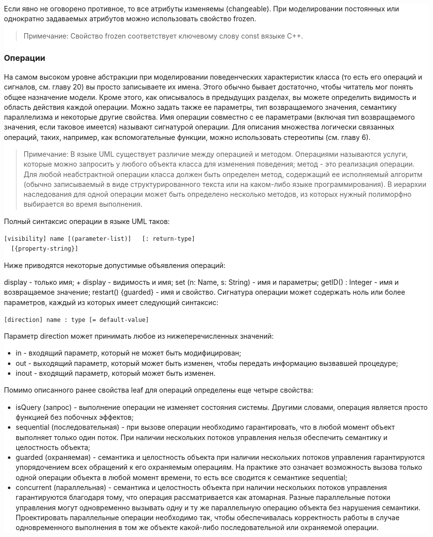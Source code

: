 Если явно не оговорено противное, то все атрибуты изменяемы (changeable). При моделировании постоянных или однократно задаваемых атрибутов можно использовать свойство frozen.

> Примечание: Свойство frozen соответствует ключевому слову const вязыке C++.

### Операции
На самом высоком уровне абстракции при моделировании поведенческих характеристик класса (то есть его операций и сигналов, см. главу 20) вы просто записываете их имена. Этого обычно бывает достаточно, чтобы читатель мог понять общее назначение модели. Кроме этого, как описывалось в предыдущих разделах, вы можете определить видимость и область действия каждой операции. Можно задать также ее параметры, тип возвращаемого значения, семантику параллелизма и некоторые другие свойства. Имя операции совместно с ее параметрами (включая тип возвращаемого значения, если таковое имеется) называют сигнатурой операции. Для описания множества логически связанных операций, таких, например, как вспомогательные функции, можно использовать стереотипы (см. главу 6).

> Примечание: В языке UML существует различие между операцией и методом. Операциями называются услуги, которые можно запросить у любого объекта класса для изменения поведения; метод - это реализация операции. Для любой неабстрактной операции класса должен быть определен метод, содержащий ее исполняемый алгоритм (обычно записываемый в виде структурированного текста или на каком-либо языке программирования). В иерархии наследования для одной операции может быть определено несколько методов, из которых нужный полиморфно выбирается во время выполнения.

Полный синтаксис операции в языке UML таков:


	[visibility] name [(parameter-list)]   [: return-type] 
	  [{property-string}]

Ниже приводятся некоторые допустимые объявления операций:

display - только имя;
\+ display - видимость и имя;
set (n: Name, s: String) - имя и параметры;
getID() : Integer - имя и возвращаемое значение;
restart() {guarded} - имя и свойство.
Сигнатура операции может содержать ноль или более параметров, каждый из которых имеет следующий синтаксис:

    [direction] name : type [= default-value] 

Параметр direction может принимать любое из нижеперечисленных значений:

* in - входящий параметр, который не может быть модифицирован;
* out - выходящий параметр, который может быть изменен, чтобы передать информацию вызвавшей процедуре;
* inout - входящий параметр, который может быть изменен.

Помимо описанного ранее свойства leaf для операций определены еще четыре свойства:

* isQuery (запрос) - выполнение операции не изменяет состояния системы. Другими словами, операция является просто функцией без побочных эффектов;
* sequential (последовательная) - при вызове операции необходимо гарантировать, что в любой момент объект выполняет только один поток. При наличии нескольких потоков управления нельзя обеспечить семантику и целостность объекта;
* guarded (охраняемая) - семантика и целостность объекта при наличии нескольких потоков управления гарантируются упорядочением всех обращений к его охраняемым операциям. На практике это означает возможность вызова только одной операции объекта в любой момент времени, то есть все сводится к семантике sequential;
* concurrent (параллельная) - семантика и целостность объекта при наличии нескольких потоков управления гарантируются благодаря тому, что операция рассматривается как атомарная. Разные параллельные потоки управления могут одновременно вызывать одну и ту же параллельную операцию объекта без нарушения семантики. Проектировать параллельные операции необходимо так, чтобы обеспечивалась корректность работы в случае одновременного выполнения в том же объекте какой-либо последовательной или охраняемой операции.
